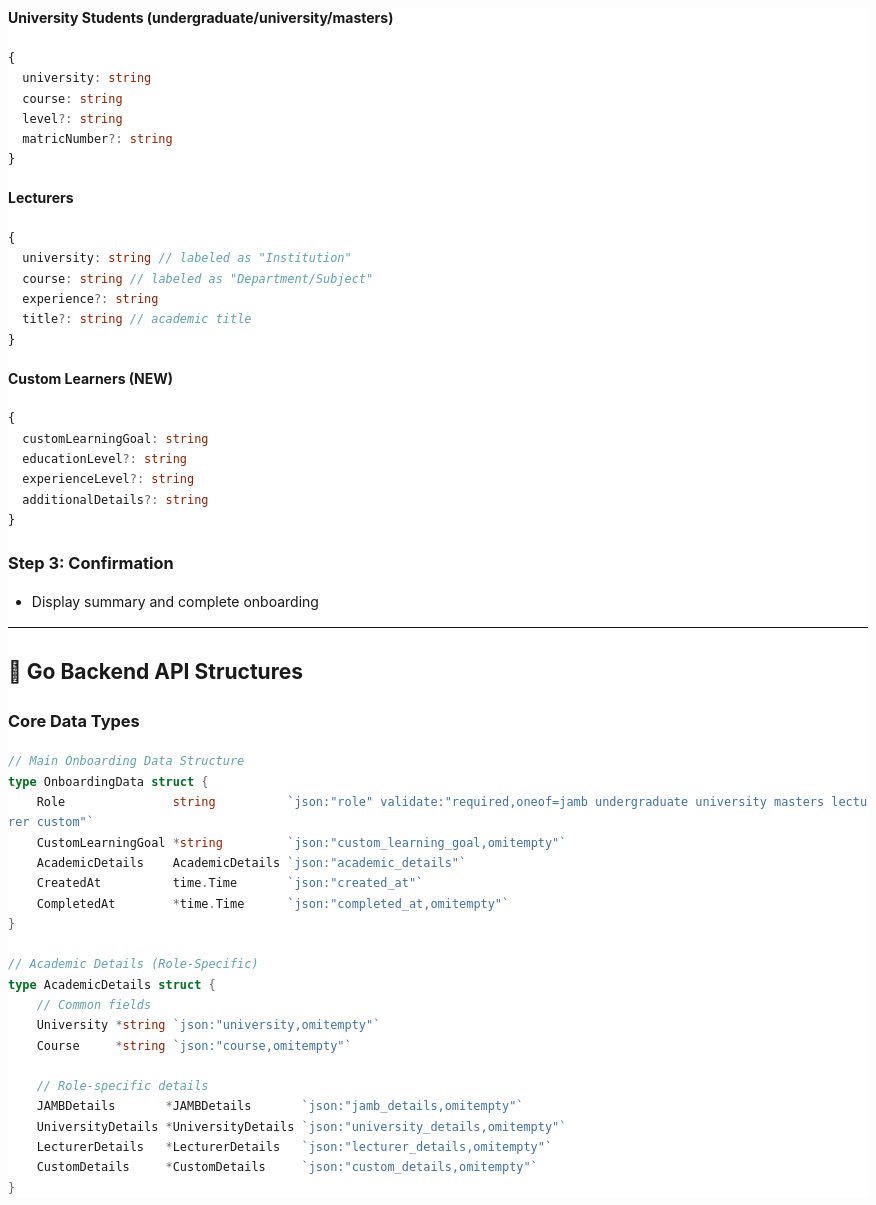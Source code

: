 #### University Students (undergraduate/university/masters)

```typescript
{
  university: string
  course: string
  level?: string
  matricNumber?: string
}
```

#### Lecturers

```typescript
{
  university: string // labeled as "Institution"
  course: string // labeled as "Department/Subject"
  experience?: string
  title?: string // academic title
}
```

#### Custom Learners (NEW)

```typescript
{
  customLearningGoal: string
  educationLevel?: string
  experienceLevel?: string
  additionalDetails?: string
}
```

### Step 3: Confirmation

- Display summary and complete onboarding

---

## 🔧 **Go Backend API Structures**

### Core Data Types

```go
// Main Onboarding Data Structure
type OnboardingData struct {
    Role               string          `json:"role" validate:"required,oneof=jamb undergraduate university masters lecturer custom"`
    CustomLearningGoal *string         `json:"custom_learning_goal,omitempty"`
    AcademicDetails    AcademicDetails `json:"academic_details"`
    CreatedAt          time.Time       `json:"created_at"`
    CompletedAt        *time.Time      `json:"completed_at,omitempty"`
}

// Academic Details (Role-Specific)
type AcademicDetails struct {
    // Common fields
    University *string `json:"university,omitempty"`
    Course     *string `json:"course,omitempty"`

    // Role-specific details
    JAMBDetails       *JAMBDetails       `json:"jamb_details,omitempty"`
    UniversityDetails *UniversityDetails `json:"university_details,omitempty"`
    LecturerDetails   *LecturerDetails   `json:"lecturer_details,omitempty"`
    CustomDetails     *CustomDetails     `json:"custom_details,omitempty"`
}
```